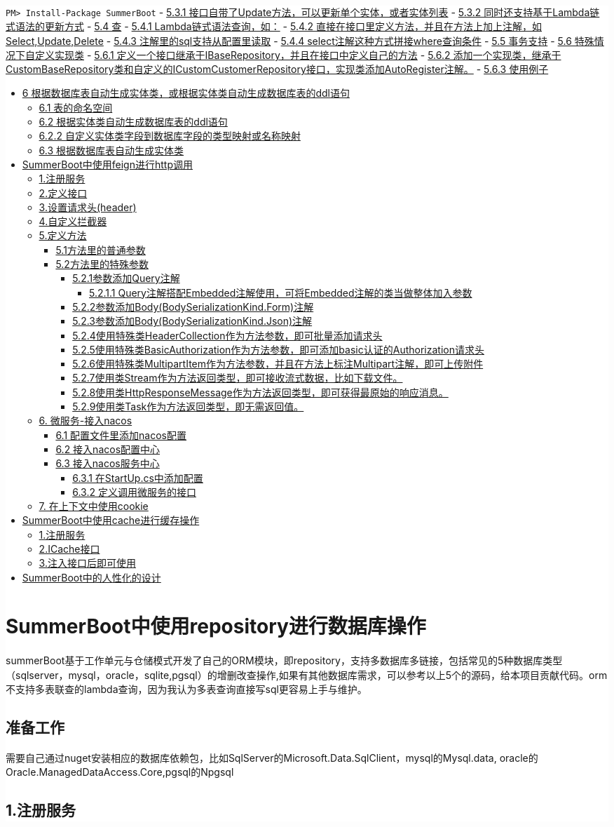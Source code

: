  ```PM> Install-Package SummerBoot```
      - [5.3.1 接口自带了Update方法，可以更新单个实体，或者实体列表](#531-接口自带了update方法可以更新单个实体或者实体列表)
      - [5.3.2 同时还支持基于Lambda链式语法的更新方式](#532-同时还支持基于lambda链式语法的更新方式)
    - [5.4 查](#54-查)
      - [5.4.1 Lambda链式语法查询，如：](#541-lambda链式语法查询如)
      - [5.4.2 直接在接口里定义方法，并且在方法上加上注解，如Select,Update,Delete](#542-直接在接口里定义方法并且在方法上加上注解如selectupdatedelete)
      - [5.4.3 注解里的sql支持从配置里读取](#543-注解里的sql支持从配置里读取)
      - [5.4.4 select注解这种方式拼接where查询条件](#544-select注解这种方式拼接where查询条件)
    - [5.5 事务支持](#55-事务支持)
    - [5.6 特殊情况下自定义实现类](#56-特殊情况下自定义实现类)
      - [5.6.1 定义一个接口继承于IBaseRepository，并且在接口中定义自己的方法](#561-定义一个接口继承于ibaserepository并且在接口中定义自己的方法)
      - [5.6.2 添加一个实现类，继承于CustomBaseRepository类和自定义的ICustomCustomerRepository接口，实现类添加AutoRegister注解。](#562-添加一个实现类继承于custombaserepository类和自定义的icustomcustomerrepository接口实现类添加autoregister注解)
      - [5.6.3 使用例子](#563-使用例子)
  - [6 根据数据库表自动生成实体类，或根据实体类自动生成数据库表的ddl语句](#6-根据数据库表自动生成实体类或根据实体类自动生成数据库表的ddl语句)
    - [6.1 表的命名空间](#61-表的命名空间)
    - [6.2 根据实体类自动生成数据库表的ddl语句](#62-根据实体类自动生成数据库表的ddl语句)
    - [6.2.2 自定义实体类字段到数据库字段的类型映射或名称映射](#622-自定义实体类字段到数据库字段的类型映射或名称映射)
    - [6.3 根据数据库表自动生成实体类](#63-根据数据库表自动生成实体类)
- [SummerBoot中使用feign进行http调用](#summerboot中使用feign进行http调用)
  - [1.注册服务](#1注册服务-1)
  - [2.定义接口](#2定义接口)
  - [3.设置请求头(header)](#3设置请求头header)
  - [4.自定义拦截器](#4自定义拦截器)
  - [5.定义方法](#5定义方法)
    - [5.1方法里的普通参数](#51方法里的普通参数)
    - [5.2方法里的特殊参数](#52方法里的特殊参数)
      - [5.2.1参数添加Query注解](#521参数添加query注解)
        - [5.2.1.1 Query注解搭配Embedded注解使用，可将Embedded注解的类当做整体加入参数](#5211-query注解搭配embedded注解使用可将embedded注解的类当做整体加入参数)
      - [5.2.2参数添加Body(BodySerializationKind.Form)注解](#522参数添加bodybodyserializationkindform注解)
      - [5.2.3参数添加Body(BodySerializationKind.Json)注解](#523参数添加bodybodyserializationkindjson注解)
      - [5.2.4使用特殊类HeaderCollection作为方法参数，即可批量添加请求头](#524使用特殊类headercollection作为方法参数即可批量添加请求头)
      - [5.2.5使用特殊类BasicAuthorization作为方法参数，即可添加basic认证的Authorization请求头](#525使用特殊类basicauthorization作为方法参数即可添加basic认证的authorization请求头)
      - [5.2.6使用特殊类MultipartItem作为方法参数，并且在方法上标注Multipart注解，即可上传附件](#526使用特殊类multipartitem作为方法参数并且在方法上标注multipart注解即可上传附件)
      - [5.2.7使用类Stream作为方法返回类型，即可接收流式数据，比如下载文件。](#527使用类stream作为方法返回类型即可接收流式数据比如下载文件)
      - [5.2.8使用类HttpResponseMessage作为方法返回类型，即可获得最原始的响应消息。](#528使用类httpresponsemessage作为方法返回类型即可获得最原始的响应消息)
      - [5.2.9使用类Task作为方法返回类型，即无需返回值。](#529使用类task作为方法返回类型即无需返回值)
  - [6. 微服务-接入nacos](#6-微服务-接入nacos)
    - [6.1 配置文件里添加nacos配置](#61-配置文件里添加nacos配置)
    - [6.2 接入nacos配置中心](#62-接入nacos配置中心)
    - [6.3 接入nacos服务中心](#63-接入nacos服务中心)
      - [6.3.1 在StartUp.cs中添加配置](#631-在startupcs中添加配置)
      - [6.3.2 定义调用微服务的接口](#632-定义调用微服务的接口)
  - [7. 在上下文中使用cookie](#7-在上下文中使用cookie)
- [SummerBoot中使用cache进行缓存操作](#summerboot中使用cache进行缓存操作)
  - [1.注册服务](#1注册服务-2)
  - [2.ICache接口](#2icache接口)
  - [3.注入接口后即可使用](#3注入接口后即可使用)
- [SummerBoot中的人性化的设计](#summerboot中的人性化的设计)

# SummerBoot中使用repository进行数据库操作
summerBoot基于工作单元与仓储模式开发了自己的ORM模块，即repository，支持多数据库多链接，包括常见的5种数据库类型（sqlserver，mysql，oracle，sqlite,pgsql）的增删改查操作,如果有其他数据库需求，可以参考以上5个的源码，给本项目贡献代码。orm不支持多表联查的lambda查询，因为我认为多表查询直接写sql更容易上手与维护。

## 准备工作
需要自己通过nuget安装相应的数据库依赖包，比如SqlServer的Microsoft.Data.SqlClient，mysql的Mysql.data, oracle的Oracle.ManagedDataAccess.Core,pgsql的Npgsql

## 1.注册服务
 ```